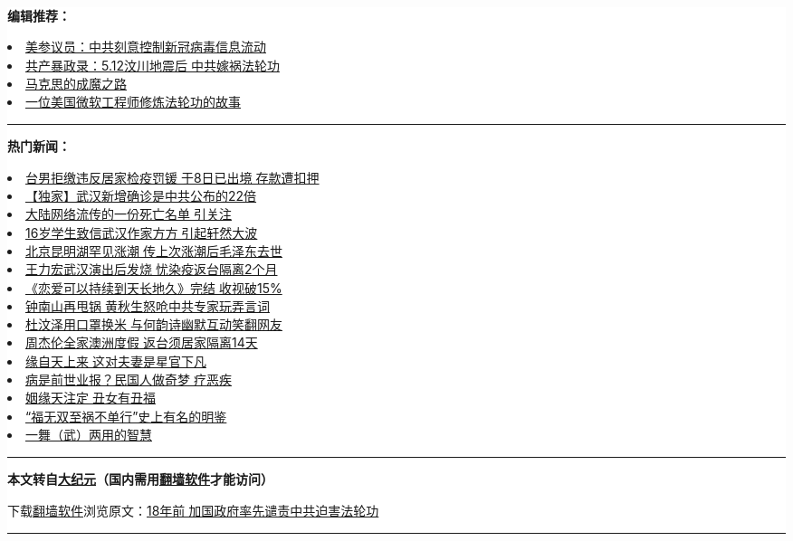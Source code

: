 
<strong>编辑推荐：</strong>
<li><a href="/gb/20/2/22/n11887949.md#1">美参议员：中共刻意控制新冠病毒信息流动</a></li>
<li><a href="/gb/19/3/18/n11120824.md#1" target="_blank">共产暴政录：5.12汶川地震后 中共嫁祸法轮功</a></li><li><a href="/gb/10/11/7/n3077476.md?dfh#1" target="_blank">马克思的成魔之路</a></li><li><a href="/gb/17/7/4/n9355207.md#1" target="_blank">一位美国微软工程师修炼法轮功的故事</a></li>
<hr>

<strong>热门新闻：</strong>
<li><a href="/gb/20/3/20/n11956529.md#1">台男拒缴违反居家检疫罚锾 于8日已出境 存款遭扣押</a></li>
<li><a href="/gb/20/3/18/n11950904.md#1">【独家】武汉新增确诊是中共公布的22倍</a></li>
<li><a href="/gb/20/3/19/n11953667.md#1">大陆网络流传的一份死亡名单 引关注</a></li>
<li><a href="/gb/20/3/19/n11953195.md#1">16岁学生致信武汉作家方方 引起轩然大波</a></li>
<li><a href="/gb/20/3/19/n11955384.md#1">北京昆明湖罕见涨潮 传上次涨潮后毛泽东去世</a></li>
<li><a href="/gb/20/3/19/n11954954.md#1">王力宏武汉演出后发烧 忧染疫返台隔离2个月</a></li>
<li><a href="/gb/20/3/18/n11949282.md#1">《恋爱可以持续到天长地久》完结 收视破15%</a></li>
<li><a href="/gb/20/3/19/n11955678.md#1">钟南山再甩锅 黄秋生怒呛中共专家玩弄言词</a></li>
<li><a href="/gb/20/3/18/n11950901.md#1">杜汶泽用口罩换米 与何韵诗幽默互动笑翻网友</a></li>
<li><a href="/gb/20/3/18/n11950740.md#1">周杰伦全家澳洲度假 返台须居家隔离14天</a></li>
<li><a href="/gb/20/3/12/n11936269.md#1">缘自天上来 这对夫妻是星官下凡</a></li>
<li><a href="/gb/20/2/11/n11861945.md#1">病是前世业报？民国人做奇梦 疗恶疾</a></li>
<li><a href="/gb/10/11/25/n3095498.md#1">姻缘天注定 丑女有丑福</a></li>
<li><a href="/gb/20/3/10/n11929738.md#1">“福无双至祸不单行”史上有名的明鉴</a></li>
<li><a href="/gb/20/3/17/n11947360.md#1">一舞（武）两用的智慧</a></li>
<hr>

<strong>本文转自<a href="https://www.epochtimes.com">大纪元</a>（国内需用<a href="https://github.com/bannedbook/fanqiang/wiki">翻墙软件</a>才能访问）</strong><p>下载<a href="https://github.com/bannedbook/fanqiang/wiki">翻墙软件</a>浏览原文：<a href="https://www.epochtimes.com/gb/17/7/12/n9382686.htm">18年前 加国政府率先谴责中共迫害法轮功</a></p><hr>
